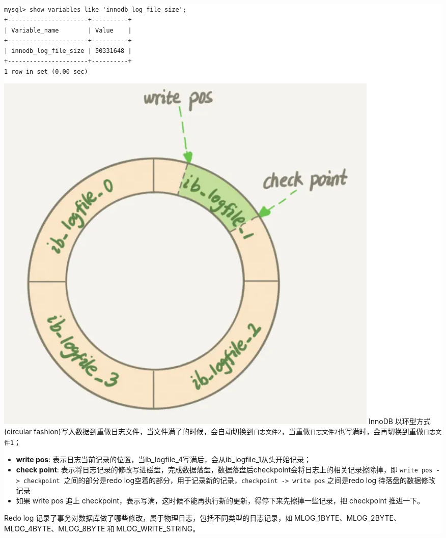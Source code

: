 ```
mysql> show variables like 'innodb_log_file_size';
+----------------------+----------+
| Variable_name        | Value    |
+----------------------+----------+
| innodb_log_file_size | 50331648 |
+----------------------+----------+
1 row in set (0.00 sec)
```

![image.png](./assets/1712904418178-829744ac-2324-4019-a6f1-407e4d26f564.png)
InnoDB 以环型方式(circular fashion)写入数据到重做日志文件，当文件满了的时候，会自动切换到`日志文件2`，当重做`日志文件2`也写满时，会再切换到重做`日志文件1`； 

- **write pos**: 表示日志当前记录的位置，当ib_logfile_4写满后，会从ib_logfile_1从头开始记录；
- **check point**: 表示将日志记录的修改写进磁盘，完成数据落盘，数据落盘后checkpoint会将日志上的相关记录擦除掉，即 `write pos -> checkpoint`  之间的部分是redo log空着的部分，用于记录新的记录，`checkpoint -> write pos` 之间是redo log 待落盘的数据修改记录
- 如果 write pos 追上 checkpoint，表示写满，这时候不能再执行新的更新，得停下来先擦掉一些记录，把 checkpoint 推进一下。 

Redo log 记录了事务对数据库做了哪些修改，属于物理日志，包括不同类型的日志记录，如 MLOG_1BYTE、MLOG_2BYTE、MLOG_4BYTE、MLOG_8BYTE 和 MLOG_WRITE_STRING。
